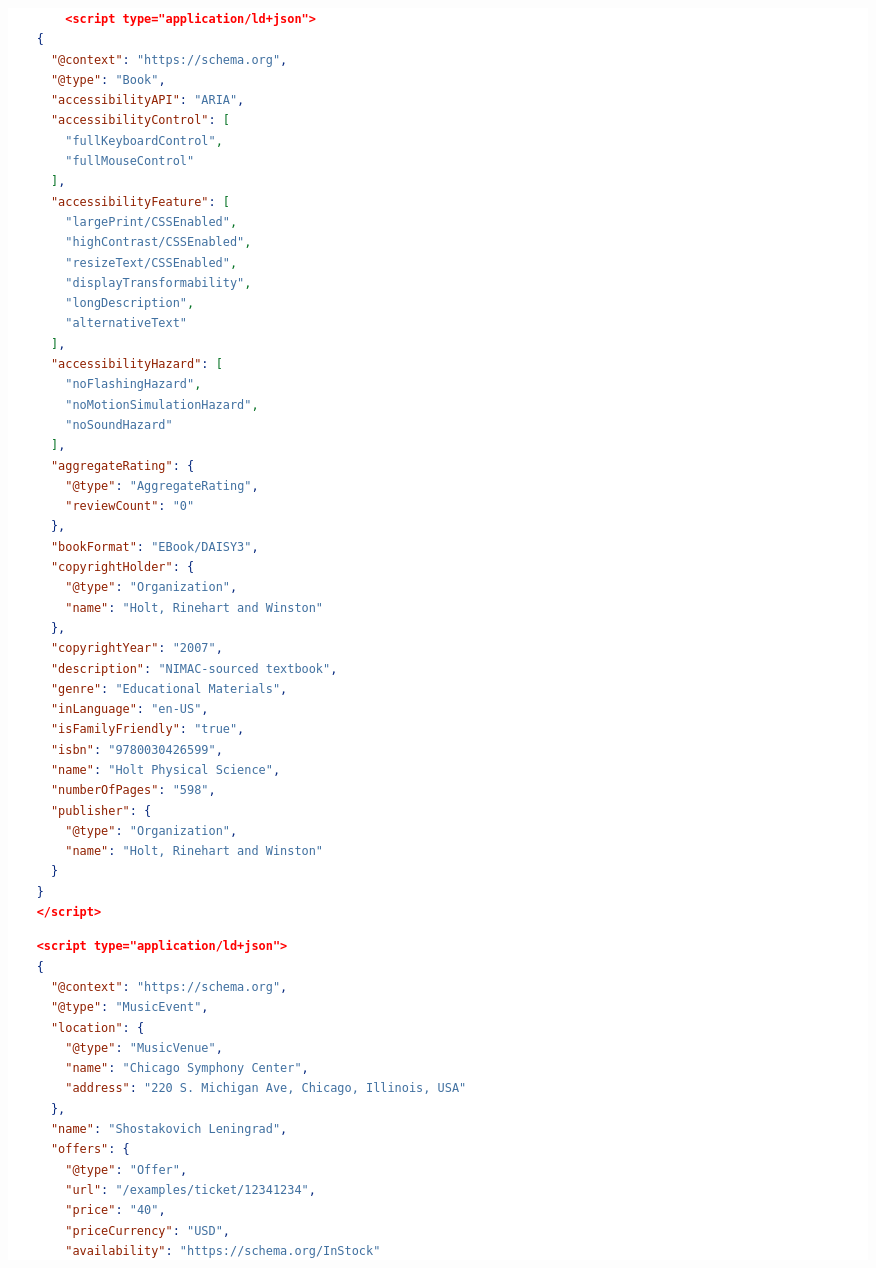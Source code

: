 ```json
        <script type="application/ld+json">
    {
      "@context": "https://schema.org",
      "@type": "Book",
      "accessibilityAPI": "ARIA",
      "accessibilityControl": [
        "fullKeyboardControl",
        "fullMouseControl"
      ],
      "accessibilityFeature": [
        "largePrint/CSSEnabled",
        "highContrast/CSSEnabled",
        "resizeText/CSSEnabled",
        "displayTransformability",
        "longDescription",
        "alternativeText"
      ],
      "accessibilityHazard": [
        "noFlashingHazard",
        "noMotionSimulationHazard",
        "noSoundHazard"
      ],
      "aggregateRating": {
        "@type": "AggregateRating",
        "reviewCount": "0"
      },
      "bookFormat": "EBook/DAISY3",
      "copyrightHolder": {
        "@type": "Organization",
        "name": "Holt, Rinehart and Winston"
      },
      "copyrightYear": "2007",
      "description": "NIMAC-sourced textbook",
      "genre": "Educational Materials",
      "inLanguage": "en-US",
      "isFamilyFriendly": "true",
      "isbn": "9780030426599",
      "name": "Holt Physical Science",
      "numberOfPages": "598",
      "publisher": {
        "@type": "Organization",
        "name": "Holt, Rinehart and Winston"
      }
    }
    </script>
```

```json
    <script type="application/ld+json">
    {
      "@context": "https://schema.org",
      "@type": "MusicEvent",
      "location": {
        "@type": "MusicVenue",
        "name": "Chicago Symphony Center",
        "address": "220 S. Michigan Ave, Chicago, Illinois, USA"
      },
      "name": "Shostakovich Leningrad",
      "offers": {
        "@type": "Offer",
        "url": "/examples/ticket/12341234",
        "price": "40",
        "priceCurrency": "USD",
        "availability": "https://schema.org/InStock"
```